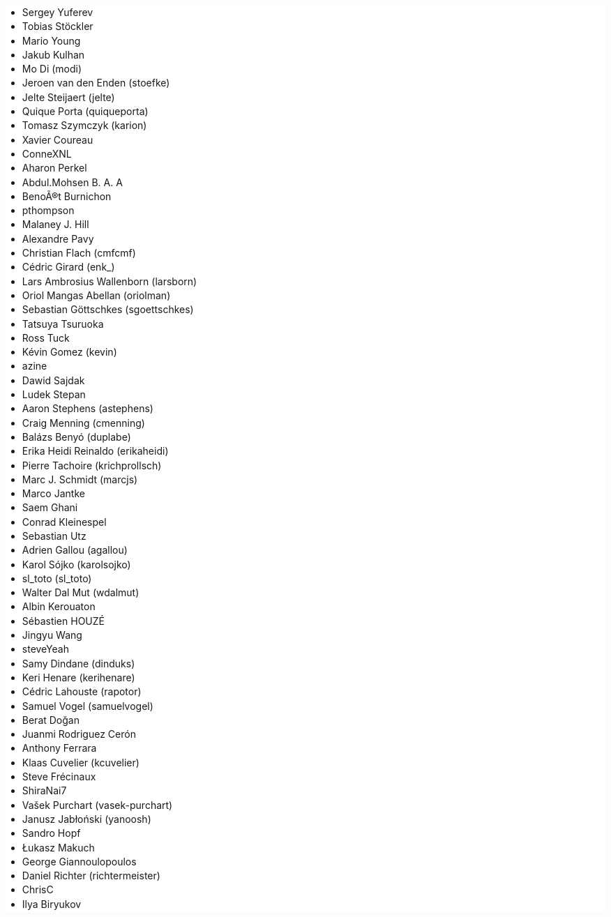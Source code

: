  - Sergey Yuferev
 - Tobias Stöckler
 - Mario Young
 - Jakub Kulhan
 - Mo Di (modi)
 - Jeroen van den Enden (stoefke)
 - Jelte Steijaert (jelte)
 - Quique Porta (quiqueporta)
 - Tomasz Szymczyk (karion)
 - Xavier Coureau
 - ConneXNL
 - Aharon Perkel
 - Abdul.Mohsen B. A. A
 - BenoÃ®t Burnichon
 - pthompson
 - Malaney J. Hill
 - Alexandre Pavy
 - Christian Flach (cmfcmf)
 - Cédric Girard (enk_)
 - Lars Ambrosius Wallenborn (larsborn)
 - Oriol Mangas Abellan (oriolman)
 - Sebastian Göttschkes (sgoettschkes)
 - Tatsuya Tsuruoka
 - Ross Tuck
 - Kévin Gomez (kevin)
 - azine
 - Dawid Sajdak
 - Ludek Stepan
 - Aaron Stephens (astephens)
 - Craig Menning (cmenning)
 - Balázs Benyó (duplabe)
 - Erika Heidi Reinaldo (erikaheidi)
 - Pierre Tachoire (krichprollsch)
 - Marc J. Schmidt (marcjs)
 - Marco Jantke
 - Saem Ghani
 - Conrad Kleinespel
 - Sebastian Utz
 - Adrien Gallou (agallou)
 - Karol Sójko (karolsojko)
 - sl_toto (sl_toto)
 - Walter Dal Mut (wdalmut)
 - Albin Kerouaton
 - Sébastien HOUZÉ
 - Jingyu Wang
 - steveYeah
 - Samy Dindane (dinduks)
 - Keri Henare (kerihenare)
 - Cédric Lahouste (rapotor)
 - Samuel Vogel (samuelvogel)
 - Berat Doğan
 - Juanmi Rodriguez Cerón
 - Anthony Ferrara
 - Klaas Cuvelier (kcuvelier)
 - Steve Frécinaux
 - ShiraNai7
 - Vašek Purchart (vasek-purchart)
 - Janusz Jabłoński (yanoosh)
 - Sandro Hopf
 - Łukasz Makuch
 - George Giannoulopoulos
 - Daniel Richter (richtermeister)
 - ChrisC
 - Ilya Biryukov